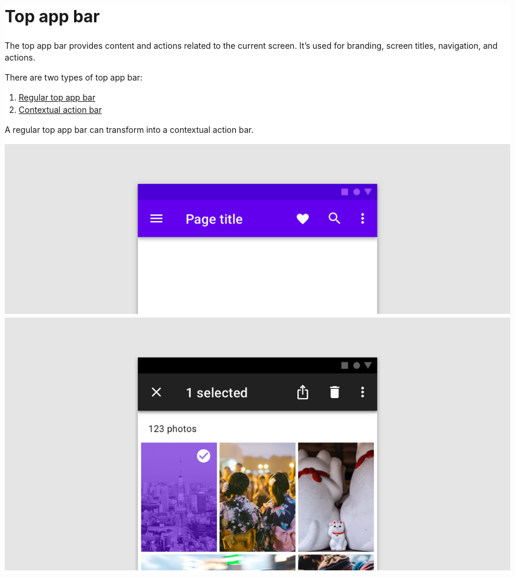 

# Top app bar

The top app bar provides content and actions related to the current screen. It’s used for branding, screen titles, navigation, and actions.

There are two types of top app bar:

1. [Regular top app bar](#regular-top-app-bar)
1. [Contextual action bar](#contextual-action-bar)

A regular top app bar can transform into a contextual action bar.

![Regular app bar: purple background, white text and icons](assets/regular_app_bar_example.png)
![Contextual app bar: black background, white text and icons](assets/contextual_app_bar_example.png)
